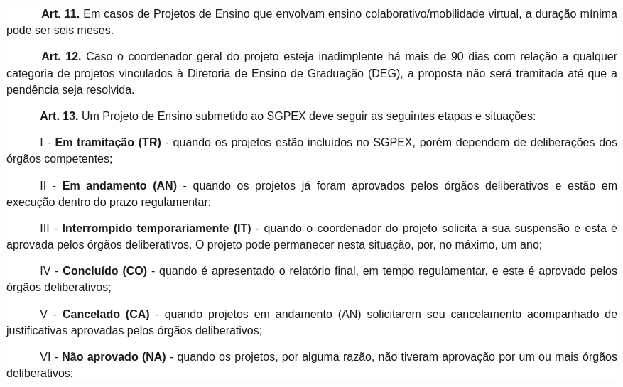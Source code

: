 <p class=MsoNormal style='margin-bottom:6.0pt;text-align:justify;text-indent:
36.85pt'><b style='mso-bidi-font-weight:normal'><span style='font-size:12.0pt;
font-family:"Arial","sans-serif"'>Art. 11. </span></b><span style='font-size:
12.0pt;font-family:"Arial","sans-serif"'>Em casos de Projetos de Ensino que <span
class=GramE>envolvam</span> ensino colaborativo/mobilidade virtual, a duração
mínima pode ser seis meses.<b style='mso-bidi-font-weight:normal'> </b><o:p></o:p></span></p>

<p class=MsoNormal style='margin-bottom:6.0pt;text-align:justify;text-indent:
36.85pt'><b style='mso-bidi-font-weight:normal'><span style='font-size:12.0pt;
font-family:"Arial","sans-serif"'>Art. 12. </span></b><span style='font-size:
12.0pt;font-family:"Arial","sans-serif"'>Caso o coordenador geral do projeto
esteja inadimplente há mais de 90 dias com relação a qualquer categoria de
projetos vinculados à Diretoria de Ensino de Graduação (DEG), a proposta não
será tramitada até que a pendência seja resolvida.<o:p></o:p></span></p>

<p class=MsoNormal style='text-align:justify;text-indent:35.45pt'><b
style='mso-bidi-font-weight:normal'><span style='font-size:12.0pt;font-family:
"Arial","sans-serif"'>Art. 13. </span></b><span style='font-size:12.0pt;
font-family:"Arial","sans-serif"'>Um Projeto de Ensino submetido ao SGPEX deve seguir
as seguintes etapas e situações:<o:p></o:p></span></p>

<p class=MsoNormal style='text-align:justify;text-indent:35.4pt'><span
style='font-size:12.0pt;font-family:"Arial","sans-serif"'>I - <b
style='mso-bidi-font-weight:normal'>Em tramitação (TR)</b> - quando os projetos
estão incluídos no SGPEX, porém dependem de deliberações dos órgãos
competentes;<o:p></o:p></span></p>

<p class=MsoNormal style='text-align:justify;text-indent:35.45pt'><span
style='font-size:12.0pt;font-family:"Arial","sans-serif"'>II - <b
style='mso-bidi-font-weight:normal'>Em andamento (AN)</b> - quando os projetos
já foram aprovados pelos órgãos deliberativos e estão em execução dentro do
prazo regulamentar;<o:p></o:p></span></p>

<p class=MsoNormal style='text-align:justify;text-indent:35.45pt'><span
style='font-size:12.0pt;font-family:"Arial","sans-serif"'>III - <b
style='mso-bidi-font-weight:normal'>Interrompido temporariamente (IT)</b> -
quando o coordenador do projeto solicita a sua suspensão e esta é aprovada
pelos órgãos deliberativos. O projeto pode permanecer nesta situação, por, no
máximo, um ano;<o:p></o:p></span></p>

<p class=MsoNormal style='text-align:justify;text-indent:35.45pt'><span
style='font-size:12.0pt;font-family:"Arial","sans-serif"'>IV - <b
style='mso-bidi-font-weight:normal'>Concluído (CO)</b> - quando é apresentado o
relatório final, em tempo regulamentar, e este é aprovado pelos órgãos
deliberativos;<o:p></o:p></span></p>

<p class=MsoNormal style='text-align:justify;text-indent:35.45pt'><span
style='font-size:12.0pt;font-family:"Arial","sans-serif"'>V - <b
style='mso-bidi-font-weight:normal'>Cancelado (CA)</b> - quando projetos em
andamento (AN) solicitarem seu cancelamento acompanhado de justificativas
aprovadas pelos órgãos deliberativos;<o:p></o:p></span></p>

<p class=MsoNormal style='text-align:justify;text-indent:35.45pt'><span
style='font-size:12.0pt;font-family:"Arial","sans-serif"'>VI - <b
style='mso-bidi-font-weight:normal'>Não aprovado (NA)</b> - quando os projetos,
por alguma razão, não tiveram aprovação por um ou mais órgãos deliberativos;<o:p></o:p></span></p>
